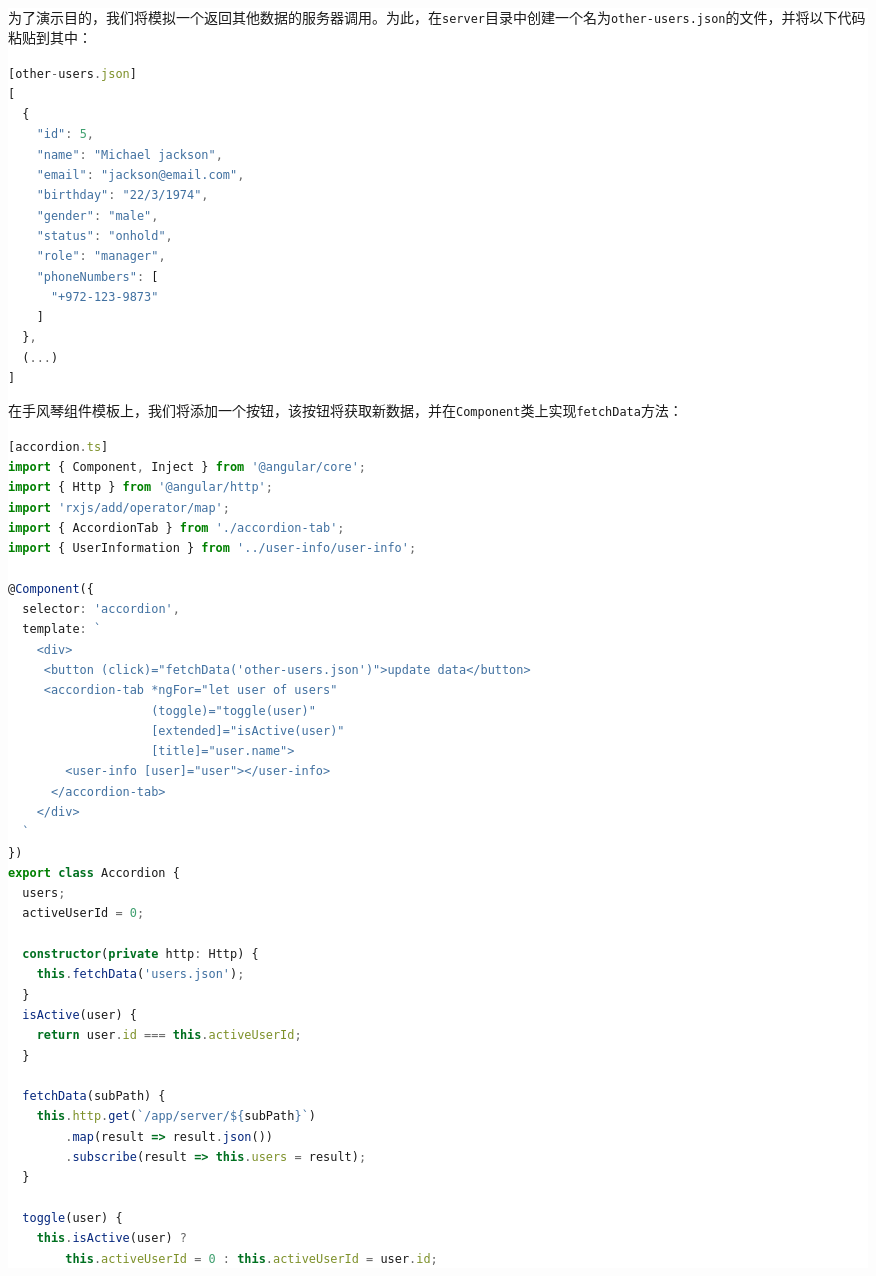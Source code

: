 为了演示目的，我们将模拟一个返回其他数据的服务器调用。为此，在`server`目录中创建一个名为`other-users.json`的文件，并将以下代码粘贴到其中：

```ts
[other-users.json]
[
  {
    "id": 5,
    "name": "Michael jackson",
    "email": "jackson@email.com",
    "birthday": "22/3/1974",
    "gender": "male",
    "status": "onhold",
    "role": "manager",
    "phoneNumbers": [
      "+972-123-9873"
    ]
  },
  (...)
]
```

在手风琴组件模板上，我们将添加一个按钮，该按钮将获取新数据，并在`Component`类上实现`fetchData`方法：

```ts
[accordion.ts]
import { Component, Inject } from '@angular/core';
import { Http } from '@angular/http';
import 'rxjs/add/operator/map';
import { AccordionTab } from './accordion-tab';
import { UserInformation } from '../user-info/user-info';

@Component({
  selector: 'accordion',
  template: `
    <div>
     <button (click)="fetchData('other-users.json')">update data</button>
     <accordion-tab *ngFor="let user of users"
                    (toggle)="toggle(user)"
                    [extended]="isActive(user)"
                    [title]="user.name">
        <user-info [user]="user"></user-info>
      </accordion-tab>
    </div>
  `
})
export class Accordion {  
  users;
  activeUserId = 0;

  constructor(private http: Http) {
    this.fetchData('users.json');
  }
  isActive(user) {
    return user.id === this.activeUserId;
  }

  fetchData(subPath) {
    this.http.get(`/app/server/${subPath}`)
        .map(result => result.json())
        .subscribe(result => this.users = result);
  }

  toggle(user) {
    this.isActive(user) ?
        this.activeUserId = 0 : this.activeUserId = user.id;
```